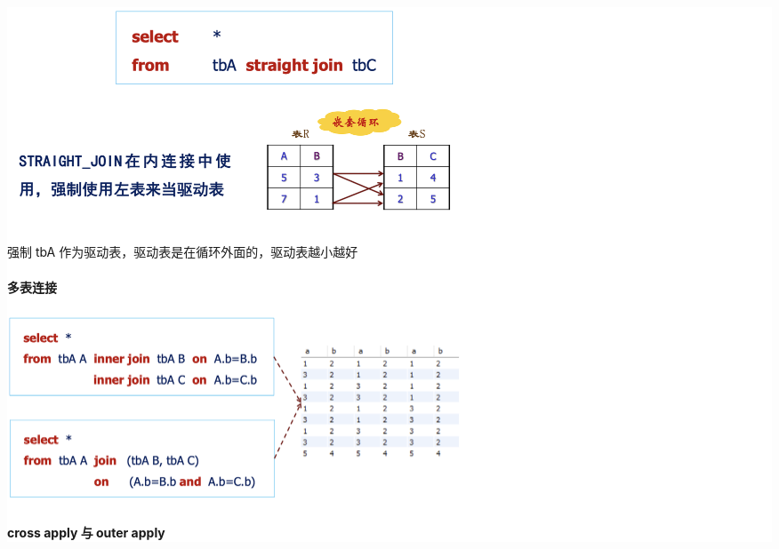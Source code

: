 <img src="./4.SQL.assets/CleanShot 2024-03-30 at 19.56.41@2x.png" alt="CleanShot 2024-03-30 at 19.56.41@2x" style="zoom:50%;" />

强制 tbA 作为驱动表，驱动表是在循环外面的，驱动表越小越好

#### 多表连接

<img src="./4.SQL.assets/CleanShot 2024-03-30 at 19.59.51@2x.png" alt="CleanShot 2024-03-30 at 19.59.51@2x" style="zoom:50%;" />

#### cross apply 与 outer apply
